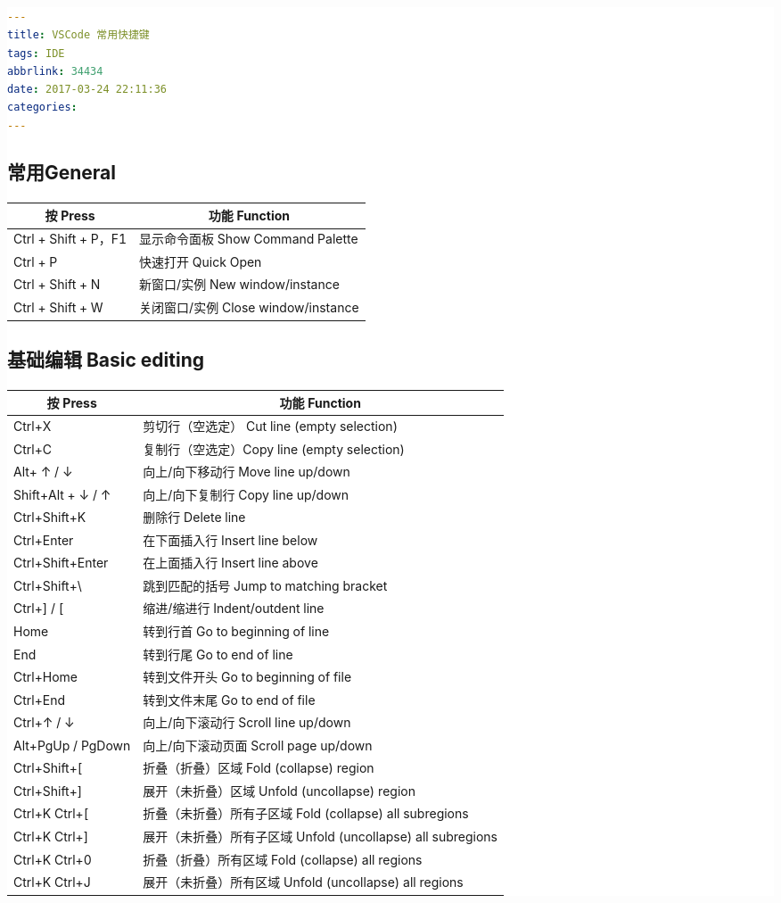 ```yaml
---
title: VSCode 常用快捷键
tags: IDE
abbrlink: 34434
date: 2017-03-24 22:11:36
categories:
---
```


常用General
----

| **按 Press** | **功能 Function** |
| --|--|
| Ctrl + Shift + P，F1| 显示命令面板 Show Command Palette|
| Ctrl + P | 	快速打开 Quick Open|
| Ctrl + Shift + N | 	新窗口/实例 New window/instance |
| Ctrl + Shift + W | 	关闭窗口/实例 Close window/instance|



基础编辑 Basic editing
----

| **按 Press** | **功能 Function** |
| --|--|
| Ctrl+X| 剪切行（空选定） Cut line (empty selection)|
| Ctrl+C | 	复制行（空选定）Copy line (empty selection)|
| Alt+ ↑ / ↓ | 	向上/向下移动行 Move line up/down |
| Shift+Alt + ↓ / ↑ | 向上/向下复制行 Copy line up/down|
|Ctrl+Shift+K	|删除行 Delete line|
|Ctrl+Enter|	在下面插入行 Insert line below|
|Ctrl+Shift+Enter|	在上面插入行 Insert line above|
|Ctrl+Shift+\ |	跳到匹配的括号 Jump to matching bracket|
|Ctrl+] / [|	缩进/缩进行 Indent/outdent line|
|Home|	转到行首 Go to beginning of line|
|End|	转到行尾 Go to end of line|
|Ctrl+Home|	转到文件开头 Go to beginning of file|
|Ctrl+End|	转到文件末尾 Go to end of file|
|Ctrl+↑ / ↓|	向上/向下滚动行 Scroll line up/down|
|Alt+PgUp / PgDown|	向上/向下滚动页面 Scroll page up/down|
|Ctrl+Shift+[|	折叠（折叠）区域 Fold (collapse) region|
|Ctrl+Shift+]|	展开（未折叠）区域 Unfold (uncollapse) region|
|Ctrl+K Ctrl+[|	折叠（未折叠）所有子区域 Fold (collapse) all subregions|
|Ctrl+K Ctrl+]|	展开（未折叠）所有子区域 Unfold (uncollapse) all subregions|
|Ctrl+K Ctrl+0|	折叠（折叠）所有区域 Fold (collapse) all regions|
|Ctrl+K Ctrl+J|	展开（未折叠）所有区域 Unfold (uncollapse) all regions|